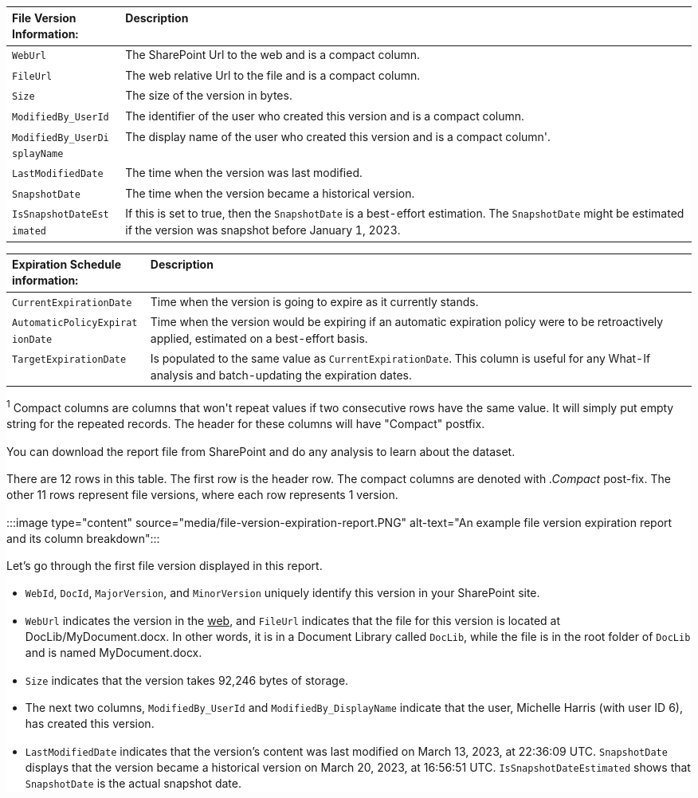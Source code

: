 | **File Version Information:** | Description |
|:-----|:-----|
|`WebUrl`|The SharePoint Url to the web and is a compact column.|
|`FileUrl`|The web relative Url to the file and is a compact column.|
|`Size`|The size of the version in bytes.|
|`ModifiedBy_UserId`|The identifier of the user who created this version and is a compact column.|
|`ModifiedBy_UserDisplayName`|The display name of the user who created this version and is a compact column'.|
|`LastModifiedDate`|The time when the version was last modified.|
|`SnapshotDate`|The time when the version became a historical version.|
|`IsSnapshotDateEstimated`|If this is set to true, then the `SnapshotDate` is a best-effort estimation. The `SnapshotDate` might be estimated if the version was snapshot before January 1, 2023.|

| **Expiration Schedule information:** | Description |
|:-----|:-----|
|`CurrentExpirationDate`|Time when the version is going to expire as it currently stands.|
|`AutomaticPolicyExpirationDate`|Time when the version would be expiring if an automatic expiration policy were to be retroactively applied, estimated on a best-effort basis.|
|`TargetExpirationDate`|Is populated to the same value as `CurrentExpirationDate`. This column is useful for any What-If analysis and batch-updating the expiration dates.|

<sup>1</sup> Compact columns are columns that won't repeat values if two consecutive rows have the same value. It will simply put empty string for the repeated records. The header for these columns will have "Compact" postfix.

You can download the report file from SharePoint and do any analysis to learn about the dataset.

There are 12 rows in this table. The first row is the header row. The compact columns are denoted with *.Compact* post-fix. The other 11 rows represent file versions, where each row represents 1 version.

:::image type="content" source="media/file-version-expiration-report.PNG" alt-text="An example file version expiration report and its column breakdown":::

Let’s go through the first file version displayed in this report.  

- `WebId`, `DocId`, `MajorVersion`, and `MinorVersion` uniquely identify this version in your SharePoint site.  

- `WebUrl` indicates the version in the [web](https://contoso.sharepoint.com), and `FileUrl` indicates that the file for this version is located at DocLib/MyDocument.docx. In other words, it is in a Document Library called `DocLib`, while the file is in the root folder of `DocLib` and is named MyDocument.docx.  

- `Size` indicates that the version takes 92,246 bytes of storage.  

- The next two columns, `ModifiedBy_UserId` and `ModifiedBy_DisplayName` indicate that the user, Michelle Harris (with user ID 6), has created this version.  

- `LastModifiedDate` indicates that the version’s content was last modified on March 13, 2023, at 22:36:09 UTC. `SnapshotDate` displays that the version became a historical version on March 20, 2023, at 16:56:51 UTC. `IsSnapshotDateEstimated` shows that `SnapshotDate` is the actual snapshot date.  
